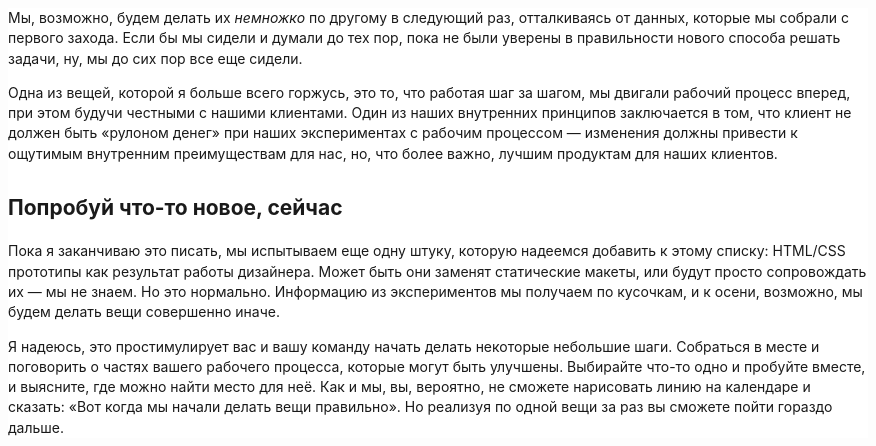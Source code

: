 Мы, возможно, будем делать их *немножко* по другому в следующий раз, 
отталкиваясь от данных, которые мы собрали с первого захода. Если бы мы сидели 
и думали до тех пор, пока не были уверены в правильности нового способа решать 
задачи, ну, мы до сих пор все еще сидели.

Одна из вещей, которой я больше всего горжусь, это то, что работая шаг 
за шагом, мы двигали рабочий процесс вперед, при этом будучи честными 
с нашими клиентами. Один из наших внутренних принципов заключается в том, что 
клиент не должен быть «рулоном денег» при наших экспериментах с рабочим 
процессом — изменения должны привести к ощутимым внутренним преимуществам для 
нас, но, что более важно, лучшим продуктам для наших клиентов.

## Попробуй что-то новое, сейчас

Пока я заканчиваю это писать, мы испытываем еще одну штуку, которую надеемся 
добавить к этому списку: HTML/CSS прототипы как результат работы дизайнера. 
Может быть они заменят статические макеты, или будут просто сопровождать 
их — мы не знаем. Но это нормально. Информацию из экспериментов мы получаем 
по кусочкам, и к осени, возможно, мы будем делать вещи совершенно иначе.

Я надеюсь, это простимулирует вас и вашу команду начать делать некоторые 
небольшие шаги. Собраться в месте и поговорить о частях вашего рабочего 
процесса, которые могут быть улучшены. Выбирайте что-то одно и пробуйте 
вместе, и выясните, где можно найти место для неё. Как и мы, вы, вероятно, 
не сможете нарисовать линию на календаре и сказать: «Вот когда мы начали 
делать вещи правильно». Но реализуя по одной вещи за раз вы сможете пойти 
гораздо дальше. 

 [1]: http://bluecadet.com
 [2]: http://fi.edu/
 [3]: http://barebones.paulrobertlloyd.com/
 [4]: http://patternlab.io/
 [5]: http://www.newfangled.com/the_way_you_design_web_content_is_about_to_change
 [6]: http://bradfrostweb.com/blog/post/atomic-web-design/
 [7]: http://bradfrostweb.com/blog/post/html-wireframes/
 [8]: http://styletil.es/
